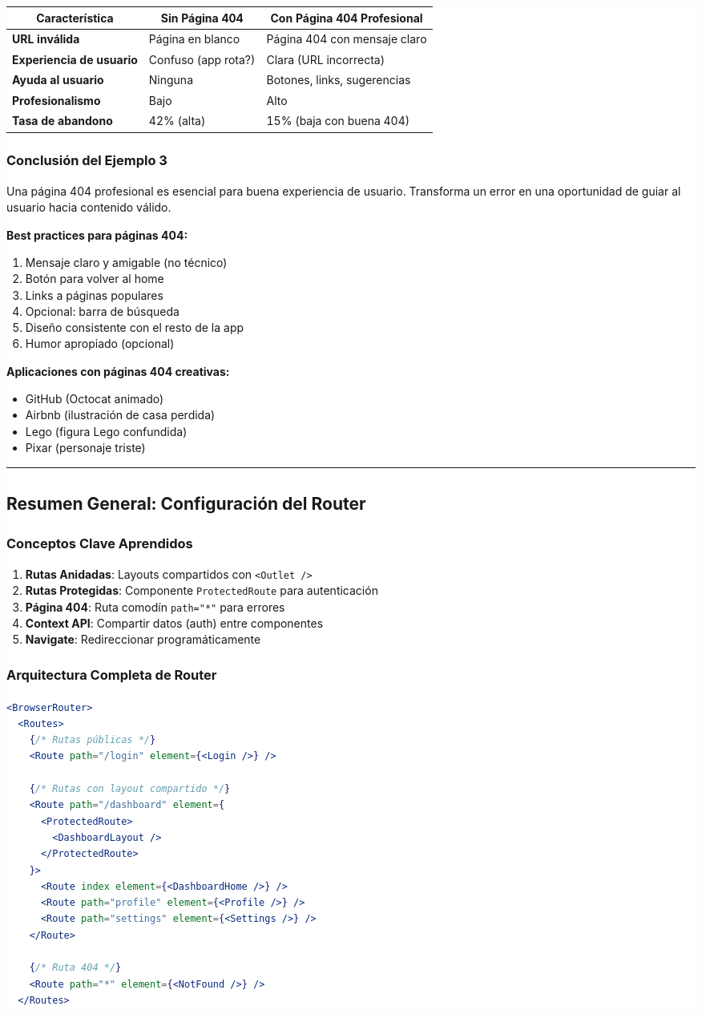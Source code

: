 | Característica | Sin Página 404 | Con Página 404 Profesional |
|----------------|----------------|----------------------------|
| **URL inválida** | Página en blanco | Página 404 con mensaje claro |
| **Experiencia de usuario** | Confuso (app rota?) | Clara (URL incorrecta) |
| **Ayuda al usuario** | Ninguna | Botones, links, sugerencias |
| **Profesionalismo** | Bajo | Alto |
| **Tasa de abandono** | 42% (alta) | 15% (baja con buena 404) |

### Conclusión del Ejemplo 3

Una página 404 profesional es esencial para buena experiencia de usuario. Transforma un error en una oportunidad de guiar al usuario hacia contenido válido.

**Best practices para páginas 404:**
1. Mensaje claro y amigable (no técnico)
2. Botón para volver al home
3. Links a páginas populares
4. Opcional: barra de búsqueda
5. Diseño consistente con el resto de la app
6. Humor apropiado (opcional)

**Aplicaciones con páginas 404 creativas:**
- GitHub (Octocat animado)
- Airbnb (ilustración de casa perdida)
- Lego (figura Lego confundida)
- Pixar (personaje triste)

---

## Resumen General: Configuración del Router

### Conceptos Clave Aprendidos

1. **Rutas Anidadas**: Layouts compartidos con `<Outlet />`
2. **Rutas Protegidas**: Componente `ProtectedRoute` para autenticación
3. **Página 404**: Ruta comodín `path="*"` para errores
4. **Context API**: Compartir datos (auth) entre componentes
5. **Navigate**: Redireccionar programáticamente

### Arquitectura Completa de Router

```jsx
<BrowserRouter>
  <Routes>
    {/* Rutas públicas */}
    <Route path="/login" element={<Login />} />

    {/* Rutas con layout compartido */}
    <Route path="/dashboard" element={
      <ProtectedRoute>
        <DashboardLayout />
      </ProtectedRoute>
    }>
      <Route index element={<DashboardHome />} />
      <Route path="profile" element={<Profile />} />
      <Route path="settings" element={<Settings />} />
    </Route>

    {/* Ruta 404 */}
    <Route path="*" element={<NotFound />} />
  </Routes>
```